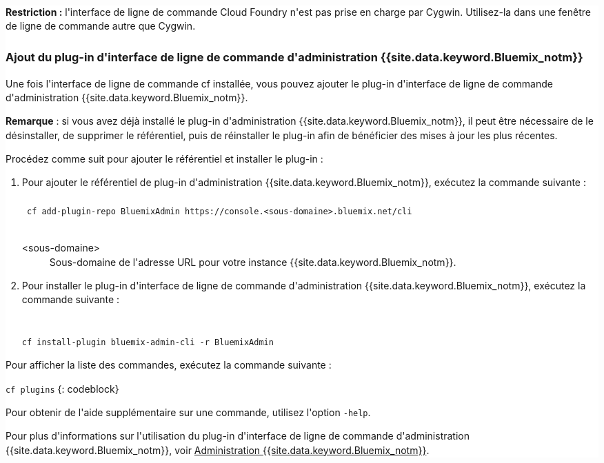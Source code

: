 **Restriction :** l'interface de ligne de commande Cloud Foundry n'est pas prise en charge par Cygwin. Utilisez-la dans une fenêtre de ligne de commande autre que Cygwin.

### Ajout du plug-in d'interface de ligne de commande d'administration {{site.data.keyword.Bluemix_notm}}

Une fois l'interface de ligne de commande cf installée, vous pouvez ajouter le plug-in d'interface de ligne de commande d'administration
{{site.data.keyword.Bluemix_notm}}.

**Remarque** : si vous avez déjà installé le plug-in d'administration {{site.data.keyword.Bluemix_notm}}, il peut être
nécessaire de le désinstaller, de supprimer le référentiel, puis de réinstaller le plug-in afin de bénéficier des mises à jour les plus récentes.

Procédez comme suit pour ajouter le référentiel et installer le plug-in :

<ol>
<li>Pour ajouter le référentiel de plug-in d'administration {{site.data.keyword.Bluemix_notm}}, exécutez la commande suivante :
<br/><br/> <code> cf add-plugin-repo BluemixAdmin https://console.&lt;sous-domaine&gt;.bluemix.net/cli </code><br/><br/>
<dl class="parml">
<dt class="pt dlterm">&lt;sous-domaine&gt;</dt>
<dd class="pd">Sous-domaine de l'adresse URL pour votre instance {{site.data.keyword.Bluemix_notm}}.</dd>
</dl>
</li>
<li>Pour installer le plug-in d'interface de ligne de commande d'administration {{site.data.keyword.Bluemix_notm}}, exécutez la commande suivante :<br/><br/> <code>
cf install-plugin bluemix-admin-cli -r BluemixAdmin
</code>
</li>
</ol>

Pour afficher la liste des commandes, exécutez la
commande suivante :

`cf plugins`
{: codeblock}

Pour obtenir de l'aide supplémentaire sur une commande, utilisez l'option `-help`.

Pour plus d'informations sur l'utilisation du plug-in d'interface de ligne de commande d'administration {{site.data.keyword.Bluemix_notm}}, voir [Administration {{site.data.keyword.Bluemix_notm}}](../cli/plugins/bluemix_admin/index.html).
